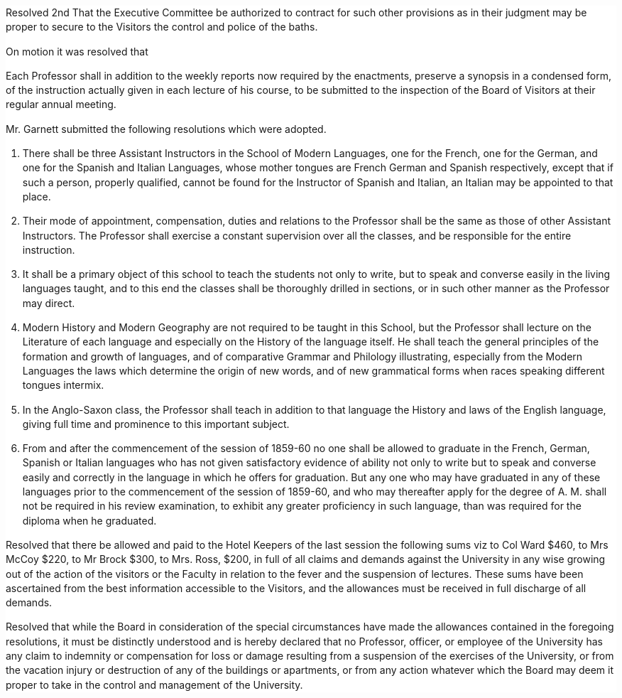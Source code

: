 Resolved 2nd That the Executive Committee be authorized to contract for such other provisions as in their judgment may be proper to secure to the Visitors the control and police of the baths.

On motion it was resolved that

Each Professor shall in addition to the weekly reports now required by the enactments, preserve a synopsis in a condensed form, of the instruction actually given in each lecture of his course, to be submitted to the inspection of the Board of Visitors at their regular annual meeting.

Mr. Garnett submitted the following resolutions which were adopted.

1. There shall be three Assistant Instructors in the School of Modern Languages, one for the French, one for the German, and one for the Spanish and Italian Languages, whose mother tongues are French German and Spanish respectively, except that if such a person, properly qualified, cannot be found for the Instructor of Spanish and Italian, an Italian may be appointed to that place.

2. Their mode of appointment, compensation, duties and relations to the Professor shall be the same as those of other Assistant Instructors. The Professor shall exercise a constant supervision over all the classes, and be responsible for the entire instruction.

3. It shall be a primary object of this school to teach the students not only to write, but to speak and converse easily in the living languages taught, and to this end the classes shall be thoroughly drilled in sections, or in such other manner as the Professor may direct.

4. Modern History and Modern Geography are not required to be taught in this School, but the Professor shall lecture on the Literature of each language and especially on the History of the language itself. He shall teach the general principles of the formation and growth of languages, and of comparative Grammar and Philology illustrating, especially from the Modern Languages the laws which determine the origin of new words, and of new grammatical forms when races speaking different tongues intermix.

5. In the Anglo-Saxon class, the Professor shall teach in addition to that language the History and laws of the English language, giving full time and prominence to this important subject.

6. From and after the commencement of the session of 1859-60 no one shall be allowed to graduate in the French, German, Spanish or Italian languages who has not given satisfactory evidence of ability not only to write but to speak and converse easily and correctly in the language in which he offers for graduation. But any one who may have graduated in any of these languages prior to the commencement of the session of 1859-60, and who may thereafter apply for the degree of A. M. shall not be required in his review examination, to exhibit any greater proficiency in such language, than was required for the diploma when he graduated.

Resolved that there be allowed and paid to the Hotel Keepers of the last session the following sums viz to Col Ward $460, to Mrs McCoy $220, to Mr Brock $300, to Mrs. Ross, $200, in full of all claims and demands against the University in any wise growing out of the action of the visitors or the Faculty in relation to the fever and the suspension of lectures. These sums have been ascertained from the best information accessible to the Visitors, and the allowances must be received in full discharge of all demands.

Resolved that while the Board in consideration of the special circumstances have made the allowances contained in the foregoing resolutions, it must be distinctly understood and is hereby declared that no Professor, officer, or employee of the University has any claim to indemnity or compensation for loss or damage resulting from a suspension of the exercises of the University, or from the vacation injury or destruction of any of the buildings or apartments, or from any action whatever which the Board may deem it proper to take in the control and management of the University.
